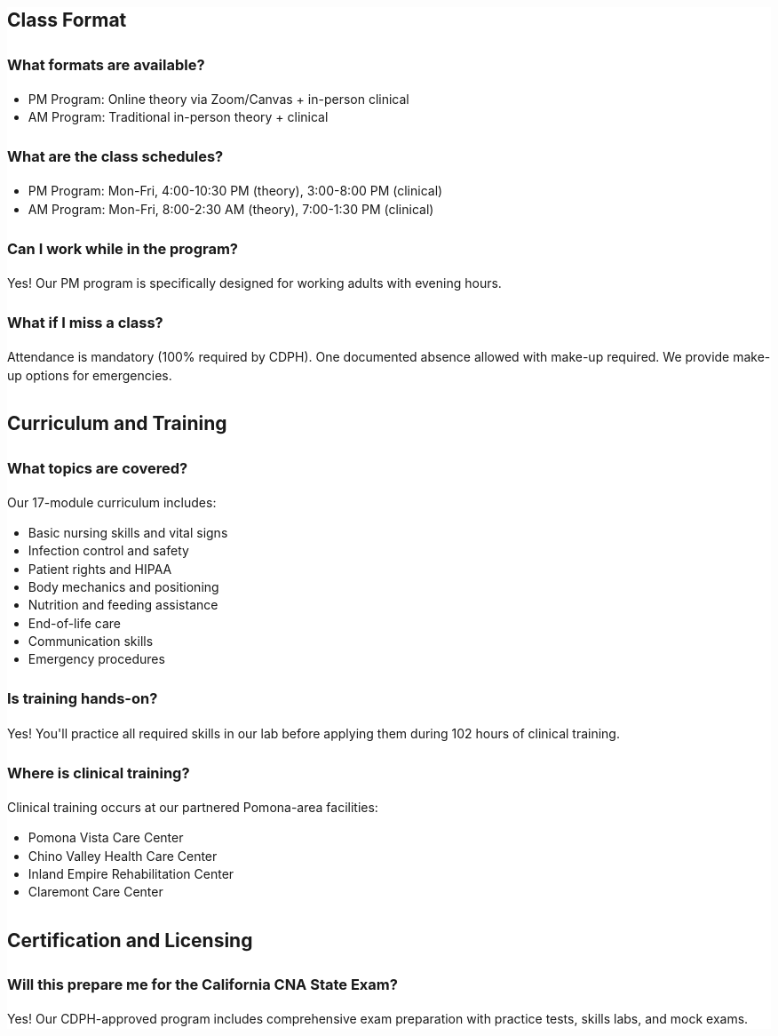 ## Class Format

### What formats are available?

- PM Program: Online theory via Zoom/Canvas + in-person clinical
- AM Program: Traditional in-person theory + clinical

### What are the class schedules?

- PM Program: Mon-Fri, 4:00-10:30 PM (theory), 3:00-8:00 PM (clinical)
- AM Program: Mon-Fri, 8:00-2:30 AM (theory), 7:00-1:30 PM (clinical)

### Can I work while in the program?
Yes! Our PM program is specifically designed for working adults with evening hours.

### What if I miss a class?
Attendance is mandatory (100% required by CDPH). One documented absence allowed with make-up required. We provide make-up options for emergencies.

## Curriculum and Training

### What topics are covered?
Our 17-module curriculum includes:

- Basic nursing skills and vital signs
- Infection control and safety
- Patient rights and HIPAA
- Body mechanics and positioning
- Nutrition and feeding assistance
- End-of-life care
- Communication skills
- Emergency procedures

### Is training hands-on?
Yes! You'll practice all required skills in our lab before applying them during 102 hours of clinical training.

### Where is clinical training?
Clinical training occurs at our partnered Pomona-area facilities:

- Pomona Vista Care Center
- Chino Valley Health Care Center
- Inland Empire Rehabilitation Center
- Claremont Care Center

## Certification and Licensing

### Will this prepare me for the California CNA State Exam?
Yes! Our CDPH-approved program includes comprehensive exam preparation with practice tests, skills labs, and mock exams.
